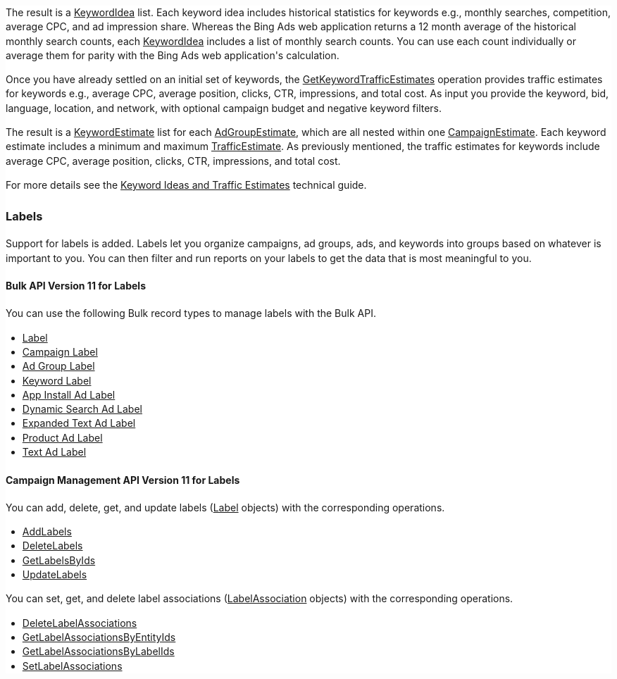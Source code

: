 The result is a [KeywordIdea](../ad-insight-service/keywordidea.md) list. Each keyword idea includes historical statistics for keywords e.g., monthly searches, competition, average CPC, and ad impression share. Whereas the Bing Ads web application returns a 12 month average of the historical monthly search counts, each [KeywordIdea](../ad-insight-service/keywordidea.md) includes a list of monthly search counts. You can use each count individually or average them for parity with the Bing Ads web application's calculation.

Once you have already settled on an initial set of keywords, the [GetKeywordTrafficEstimates](../ad-insight-service/getkeywordtrafficestimates.md) operation provides traffic estimates for keywords e.g., average CPC, average position, clicks, CTR, impressions, and total cost. As input you provide the keyword, bid, language, location, and network, with optional campaign budget and negative keyword filters.

The result is a [KeywordEstimate](../ad-insight-service/keywordestimate.md) list for each [AdGroupEstimate](../ad-insight-service/adgroupestimate.md), which are all nested within one [CampaignEstimate](../ad-insight-service/campaignestimate.md). Each keyword estimate includes a minimum and maximum [TrafficEstimate](../ad-insight-service/trafficestimate.md). As previously mentioned, the traffic estimates for keywords include average CPC, average position, clicks, CTR, impressions, and total cost.

For more details see the [Keyword Ideas and Traffic Estimates](keyword-ideas-traffic-estimates.md) technical guide.

### <a name="labels-july2017"></a>Labels
Support for labels is added. Labels let you organize campaigns, ad groups, ads, and keywords into groups based on whatever is important to you. You can then filter and run reports on your labels to get the data that is most meaningful to you.

#### <a name="bulk-v11-labels-july2017"></a>Bulk API Version 11 for Labels  
You can use the following Bulk record types to manage labels with the Bulk API.
-   [Label](../bulk-service/label.md)
-   [Campaign Label](../bulk-service/campaign-label.md)
-   [Ad Group Label](../bulk-service/ad-group-label.md)
-   [Keyword Label](../bulk-service/keyword-label.md)
-   [App Install Ad Label](../bulk-service/app-install-ad-label.md)
-   [Dynamic Search Ad Label](../bulk-service/dynamic-search-ad-label.md)
-   [Expanded Text Ad Label](../bulk-service/expanded-text-ad-label.md)
-   [Product Ad Label](../bulk-service/product-ad-label.md)
-   [Text Ad Label](../bulk-service/text-ad-label.md)

#### <a name="campaign-v11-labels-july2017"></a>Campaign Management API Version 11 for Labels  
You can add, delete, get, and update labels ([Label](../campaign-management-service/label.md) objects) with the corresponding operations.
-  [AddLabels](../campaign-management-service/addlabels.md)  
-  [DeleteLabels](../campaign-management-service/deletelabels.md)  
-  [GetLabelsByIds](../campaign-management-service/getlabelsbyids.md)  
-  [UpdateLabels](../campaign-management-service/updatelabels.md)  

You can set, get, and delete label associations ([LabelAssociation](../campaign-management-service/labelassociation.md) objects) with the corresponding operations.
-  [DeleteLabelAssociations](../campaign-management-service/deletelabelassociations.md)  
-  [GetLabelAssociationsByEntityIds](../campaign-management-service/getlabelassociationsbyentityids.md)  
-  [GetLabelAssociationsByLabelIds](../campaign-management-service/getlabelassociationsbylabelids.md)  
-  [SetLabelAssociations](../campaign-management-service/setlabelassociations.md)  
